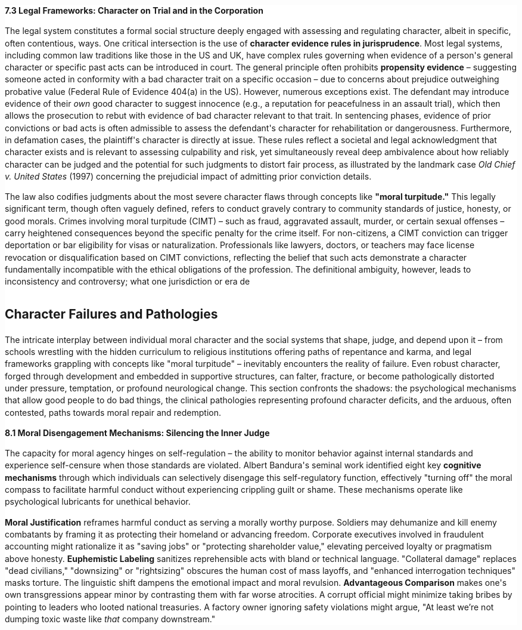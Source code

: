 **7.3 Legal Frameworks: Character on Trial and in the Corporation**

The legal system constitutes a formal social structure deeply engaged with assessing and regulating character, albeit in specific, often contentious, ways. One critical intersection is the use of **character evidence rules in jurisprudence**. Most legal systems, including common law traditions like those in the US and UK, have complex rules governing when evidence of a person's general character or specific past acts can be introduced in court. The general principle often prohibits **propensity evidence** – suggesting someone acted in conformity with a bad character trait on a specific occasion – due to concerns about prejudice outweighing probative value (Federal Rule of Evidence 404(a) in the US). However, numerous exceptions exist. The defendant may introduce evidence of their *own* good character to suggest innocence (e.g., a reputation for peacefulness in an assault trial), which then allows the prosecution to rebut with evidence of bad character relevant to that trait. In sentencing phases, evidence of prior convictions or bad acts is often admissible to assess the defendant's character for rehabilitation or dangerousness. Furthermore, in defamation cases, the plaintiff's character is directly at issue. These rules reflect a societal and legal acknowledgment that character exists and is relevant to assessing culpability and risk, yet simultaneously reveal deep ambivalence about how reliably character can be judged and the potential for such judgments to distort fair process, as illustrated by the landmark case *Old Chief v. United States* (1997) concerning the prejudicial impact of admitting prior conviction details.

The law also codifies judgments about the most severe character flaws through concepts like **"moral turpitude."** This legally significant term, though often vaguely defined, refers to conduct gravely contrary to community standards of justice, honesty, or good morals. Crimes involving moral turpitude (CIMT) – such as fraud, aggravated assault, murder, or certain sexual offenses – carry heightened consequences beyond the specific penalty for the crime itself. For non-citizens, a CIMT conviction can trigger deportation or bar eligibility for visas or naturalization. Professionals like lawyers, doctors, or teachers may face license revocation or disqualification based on CIMT convictions, reflecting the belief that such acts demonstrate a character fundamentally incompatible with the ethical obligations of the profession. The definitional ambiguity, however, leads to inconsistency and controversy; what one jurisdiction or era de

## Character Failures and Pathologies

The intricate interplay between individual moral character and the social systems that shape, judge, and depend upon it – from schools wrestling with the hidden curriculum to religious institutions offering paths of repentance and karma, and legal frameworks grappling with concepts like "moral turpitude" – inevitably encounters the reality of failure. Even robust character, forged through development and embedded in supportive structures, can falter, fracture, or become pathologically distorted under pressure, temptation, or profound neurological change. This section confronts the shadows: the psychological mechanisms that allow good people to do bad things, the clinical pathologies representing profound character deficits, and the arduous, often contested, paths towards moral repair and redemption.

**8.1 Moral Disengagement Mechanisms: Silencing the Inner Judge**

The capacity for moral agency hinges on self-regulation – the ability to monitor behavior against internal standards and experience self-censure when those standards are violated. Albert Bandura's seminal work identified eight key **cognitive mechanisms** through which individuals can selectively disengage this self-regulatory function, effectively "turning off" the moral compass to facilitate harmful conduct without experiencing crippling guilt or shame. These mechanisms operate like psychological lubricants for unethical behavior.

**Moral Justification** reframes harmful conduct as serving a morally worthy purpose. Soldiers may dehumanize and kill enemy combatants by framing it as protecting their homeland or advancing freedom. Corporate executives involved in fraudulent accounting might rationalize it as "saving jobs" or "protecting shareholder value," elevating perceived loyalty or pragmatism above honesty. **Euphemistic Labeling** sanitizes reprehensible acts with bland or technical language. "Collateral damage" replaces "dead civilians," "downsizing" or "rightsizing" obscures the human cost of mass layoffs, and "enhanced interrogation techniques" masks torture. The linguistic shift dampens the emotional impact and moral revulsion. **Advantageous Comparison** makes one's own transgressions appear minor by contrasting them with far worse atrocities. A corrupt official might minimize taking bribes by pointing to leaders who looted national treasuries. A factory owner ignoring safety violations might argue, "At least we’re not dumping toxic waste like *that* company downstream."
